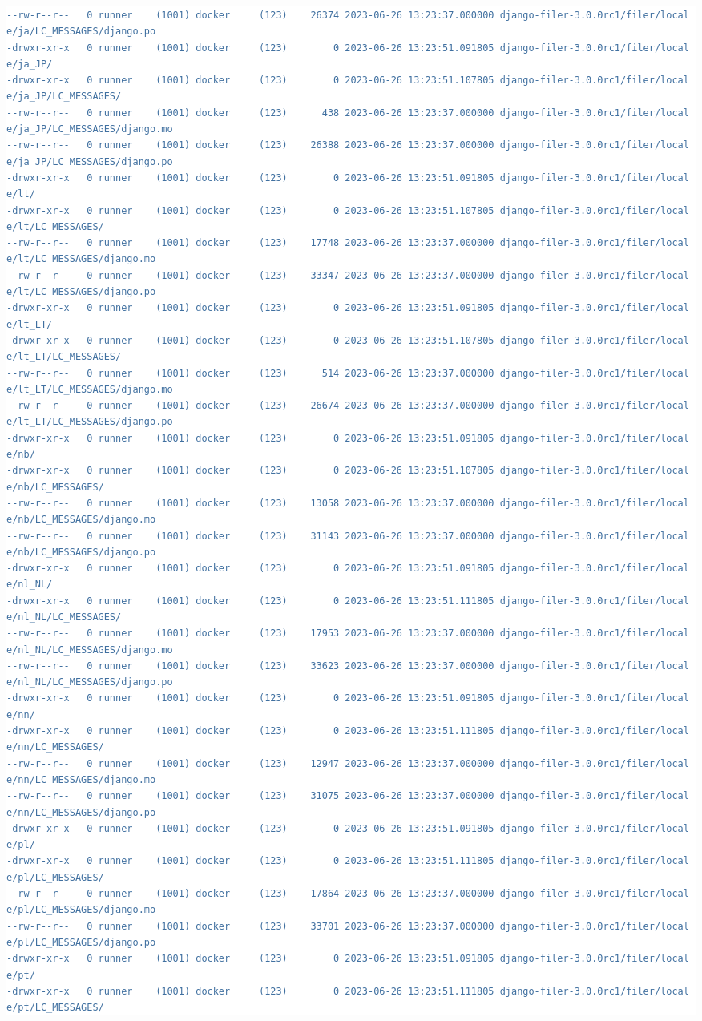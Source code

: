 ```diff
--rw-r--r--   0 runner    (1001) docker     (123)    26374 2023-06-26 13:23:37.000000 django-filer-3.0.0rc1/filer/locale/ja/LC_MESSAGES/django.po
-drwxr-xr-x   0 runner    (1001) docker     (123)        0 2023-06-26 13:23:51.091805 django-filer-3.0.0rc1/filer/locale/ja_JP/
-drwxr-xr-x   0 runner    (1001) docker     (123)        0 2023-06-26 13:23:51.107805 django-filer-3.0.0rc1/filer/locale/ja_JP/LC_MESSAGES/
--rw-r--r--   0 runner    (1001) docker     (123)      438 2023-06-26 13:23:37.000000 django-filer-3.0.0rc1/filer/locale/ja_JP/LC_MESSAGES/django.mo
--rw-r--r--   0 runner    (1001) docker     (123)    26388 2023-06-26 13:23:37.000000 django-filer-3.0.0rc1/filer/locale/ja_JP/LC_MESSAGES/django.po
-drwxr-xr-x   0 runner    (1001) docker     (123)        0 2023-06-26 13:23:51.091805 django-filer-3.0.0rc1/filer/locale/lt/
-drwxr-xr-x   0 runner    (1001) docker     (123)        0 2023-06-26 13:23:51.107805 django-filer-3.0.0rc1/filer/locale/lt/LC_MESSAGES/
--rw-r--r--   0 runner    (1001) docker     (123)    17748 2023-06-26 13:23:37.000000 django-filer-3.0.0rc1/filer/locale/lt/LC_MESSAGES/django.mo
--rw-r--r--   0 runner    (1001) docker     (123)    33347 2023-06-26 13:23:37.000000 django-filer-3.0.0rc1/filer/locale/lt/LC_MESSAGES/django.po
-drwxr-xr-x   0 runner    (1001) docker     (123)        0 2023-06-26 13:23:51.091805 django-filer-3.0.0rc1/filer/locale/lt_LT/
-drwxr-xr-x   0 runner    (1001) docker     (123)        0 2023-06-26 13:23:51.107805 django-filer-3.0.0rc1/filer/locale/lt_LT/LC_MESSAGES/
--rw-r--r--   0 runner    (1001) docker     (123)      514 2023-06-26 13:23:37.000000 django-filer-3.0.0rc1/filer/locale/lt_LT/LC_MESSAGES/django.mo
--rw-r--r--   0 runner    (1001) docker     (123)    26674 2023-06-26 13:23:37.000000 django-filer-3.0.0rc1/filer/locale/lt_LT/LC_MESSAGES/django.po
-drwxr-xr-x   0 runner    (1001) docker     (123)        0 2023-06-26 13:23:51.091805 django-filer-3.0.0rc1/filer/locale/nb/
-drwxr-xr-x   0 runner    (1001) docker     (123)        0 2023-06-26 13:23:51.107805 django-filer-3.0.0rc1/filer/locale/nb/LC_MESSAGES/
--rw-r--r--   0 runner    (1001) docker     (123)    13058 2023-06-26 13:23:37.000000 django-filer-3.0.0rc1/filer/locale/nb/LC_MESSAGES/django.mo
--rw-r--r--   0 runner    (1001) docker     (123)    31143 2023-06-26 13:23:37.000000 django-filer-3.0.0rc1/filer/locale/nb/LC_MESSAGES/django.po
-drwxr-xr-x   0 runner    (1001) docker     (123)        0 2023-06-26 13:23:51.091805 django-filer-3.0.0rc1/filer/locale/nl_NL/
-drwxr-xr-x   0 runner    (1001) docker     (123)        0 2023-06-26 13:23:51.111805 django-filer-3.0.0rc1/filer/locale/nl_NL/LC_MESSAGES/
--rw-r--r--   0 runner    (1001) docker     (123)    17953 2023-06-26 13:23:37.000000 django-filer-3.0.0rc1/filer/locale/nl_NL/LC_MESSAGES/django.mo
--rw-r--r--   0 runner    (1001) docker     (123)    33623 2023-06-26 13:23:37.000000 django-filer-3.0.0rc1/filer/locale/nl_NL/LC_MESSAGES/django.po
-drwxr-xr-x   0 runner    (1001) docker     (123)        0 2023-06-26 13:23:51.091805 django-filer-3.0.0rc1/filer/locale/nn/
-drwxr-xr-x   0 runner    (1001) docker     (123)        0 2023-06-26 13:23:51.111805 django-filer-3.0.0rc1/filer/locale/nn/LC_MESSAGES/
--rw-r--r--   0 runner    (1001) docker     (123)    12947 2023-06-26 13:23:37.000000 django-filer-3.0.0rc1/filer/locale/nn/LC_MESSAGES/django.mo
--rw-r--r--   0 runner    (1001) docker     (123)    31075 2023-06-26 13:23:37.000000 django-filer-3.0.0rc1/filer/locale/nn/LC_MESSAGES/django.po
-drwxr-xr-x   0 runner    (1001) docker     (123)        0 2023-06-26 13:23:51.091805 django-filer-3.0.0rc1/filer/locale/pl/
-drwxr-xr-x   0 runner    (1001) docker     (123)        0 2023-06-26 13:23:51.111805 django-filer-3.0.0rc1/filer/locale/pl/LC_MESSAGES/
--rw-r--r--   0 runner    (1001) docker     (123)    17864 2023-06-26 13:23:37.000000 django-filer-3.0.0rc1/filer/locale/pl/LC_MESSAGES/django.mo
--rw-r--r--   0 runner    (1001) docker     (123)    33701 2023-06-26 13:23:37.000000 django-filer-3.0.0rc1/filer/locale/pl/LC_MESSAGES/django.po
-drwxr-xr-x   0 runner    (1001) docker     (123)        0 2023-06-26 13:23:51.091805 django-filer-3.0.0rc1/filer/locale/pt/
-drwxr-xr-x   0 runner    (1001) docker     (123)        0 2023-06-26 13:23:51.111805 django-filer-3.0.0rc1/filer/locale/pt/LC_MESSAGES/
```